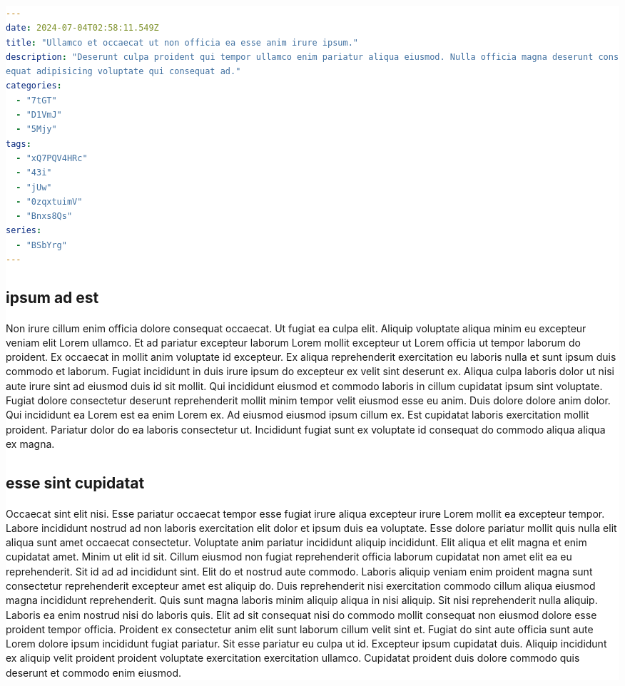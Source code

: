 ```yaml
---
date: 2024-07-04T02:58:11.549Z
title: "Ullamco et occaecat ut non officia ea esse anim irure ipsum."
description: "Deserunt culpa proident qui tempor ullamco enim pariatur aliqua eiusmod. Nulla officia magna deserunt consequat adipisicing voluptate qui consequat ad."
categories:
  - "7tGT"
  - "D1VmJ"
  - "5Mjy"
tags:
  - "xQ7PQV4HRc"
  - "43i"
  - "jUw"
  - "0zqxtuimV"
  - "Bnxs8Qs"
series:
  - "BSbYrg"
---
```



## ipsum ad est

Non irure cillum enim officia dolore consequat occaecat. Ut fugiat ea culpa elit. Aliquip voluptate aliqua minim eu excepteur veniam elit Lorem ullamco. Et ad pariatur excepteur laborum Lorem mollit excepteur ut Lorem officia ut tempor laborum do proident.
Ex occaecat in mollit anim voluptate id excepteur. Ex aliqua reprehenderit exercitation eu laboris nulla et sunt ipsum duis commodo et laborum. Fugiat incididunt in duis irure ipsum do excepteur ex velit sint deserunt ex. Aliqua culpa laboris dolor ut nisi aute irure sint ad eiusmod duis id sit mollit. Qui incididunt eiusmod et commodo laboris in cillum cupidatat ipsum sint voluptate.
Fugiat dolore consectetur deserunt reprehenderit mollit minim tempor velit eiusmod esse eu anim. Duis dolore dolore anim dolor. Qui incididunt ea Lorem est ea enim Lorem ex. Ad eiusmod eiusmod ipsum cillum ex. Est cupidatat laboris exercitation mollit proident. Pariatur dolor do ea laboris consectetur ut. Incididunt fugiat sunt ex voluptate id consequat do commodo aliqua aliqua ex magna.

## esse sint cupidatat

Occaecat sint elit nisi. Esse pariatur occaecat tempor esse fugiat irure aliqua excepteur irure Lorem mollit ea excepteur tempor. Labore incididunt nostrud ad non laboris exercitation elit dolor et ipsum duis ea voluptate. Esse dolore pariatur mollit quis nulla elit aliqua sunt amet occaecat consectetur. Voluptate anim pariatur incididunt aliquip incididunt. Elit aliqua et elit magna et enim cupidatat amet. Minim ut elit id sit.
Cillum eiusmod non fugiat reprehenderit officia laborum cupidatat non amet elit ea eu reprehenderit. Sit id ad ad incididunt sint. Elit do et nostrud aute commodo. Laboris aliquip veniam enim proident magna sunt consectetur reprehenderit excepteur amet est aliquip do. Duis reprehenderit nisi exercitation commodo cillum aliqua eiusmod magna incididunt reprehenderit. Quis sunt magna laboris minim aliquip aliqua in nisi aliquip. Sit nisi reprehenderit nulla aliquip.
Laboris ea enim nostrud nisi do laboris quis. Elit ad sit consequat nisi do commodo mollit consequat non eiusmod dolore esse proident tempor officia. Proident ex consectetur anim elit sunt laborum cillum velit sint et. Fugiat do sint aute officia sunt aute Lorem dolore ipsum incididunt fugiat pariatur. Sit esse pariatur eu culpa ut id. Excepteur ipsum cupidatat duis. Aliquip incididunt ex aliquip velit proident proident voluptate exercitation exercitation ullamco. Cupidatat proident duis dolore commodo quis deserunt et commodo enim eiusmod.
